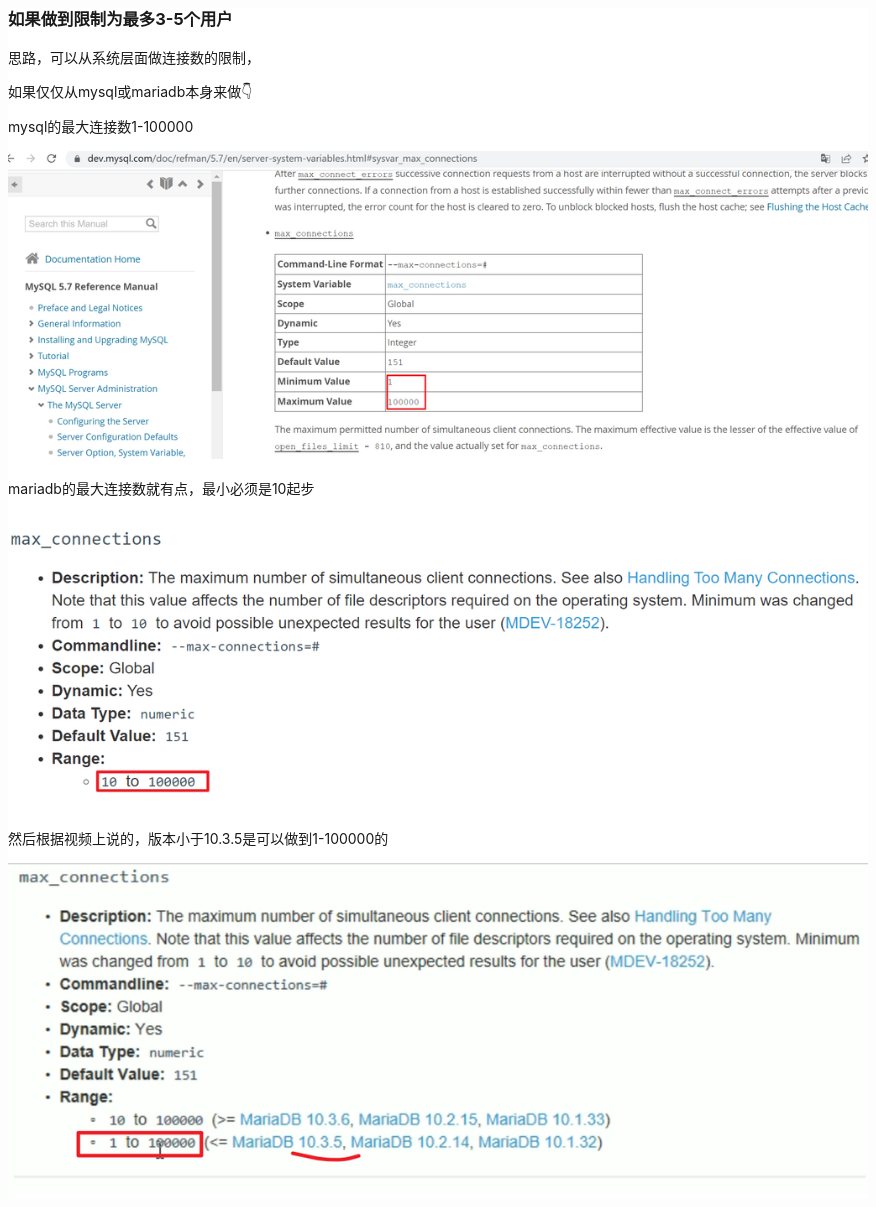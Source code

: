 

### 如果做到限制为最多3-5个用户

思路，可以从系统层面做连接数的限制，

如果仅仅从mysql或mariadb本身来做👇

mysql的最大连接数1-100000

![image-20230626164038029](5-mysql服务器选项变量和性能优化.assets/image-20230626164038029.png)

mariadb的最大连接数就有点，最小必须是10起步

![image-20230626164135286](5-mysql服务器选项变量和性能优化.assets/image-20230626164135286.png)

然后根据视频上说的，版本小于10.3.5是可以做到1-100000的

![image-20230626164234364](5-mysql服务器选项变量和性能优化.assets/image-20230626164234364.png)